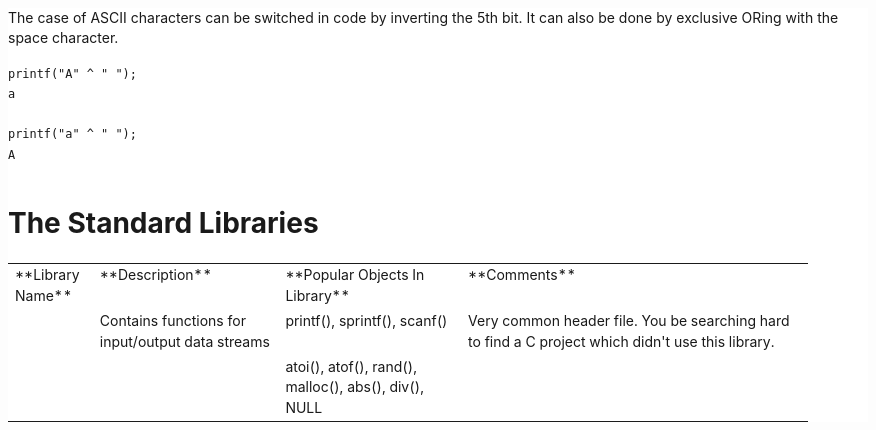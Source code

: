 


The case of ASCII characters can be switched in code by inverting the 5th bit. It can also be done by exclusive ORing with the space character.



    
    printf("A" ^ " ");
    a
    
    printf("a" ^ " ");
    A




# The Standard Libraries


<table style="width: 800px;" border="0" >
<tbody >
<tr >

<td >**Library Name**
</td>

<td >**Description**
</td>

<td >**Popular Objects In Library**
</td>

<td >**Comments**
</td>
</tr>
<tr >

<td ><stdio.h>
</td>

<td >Contains functions for input/output data streams
</td>

<td >printf(), sprintf(), scanf()
</td>

<td >Very common header file. You be searching hard to find a C project which didn't use this library.
</td>
</tr>
<tr >

<td ><stdlib.h>
</td>

<td > 
</td>

<td >atoi(), atof(), rand(), malloc(), abs(), div(), NULL
</td>
